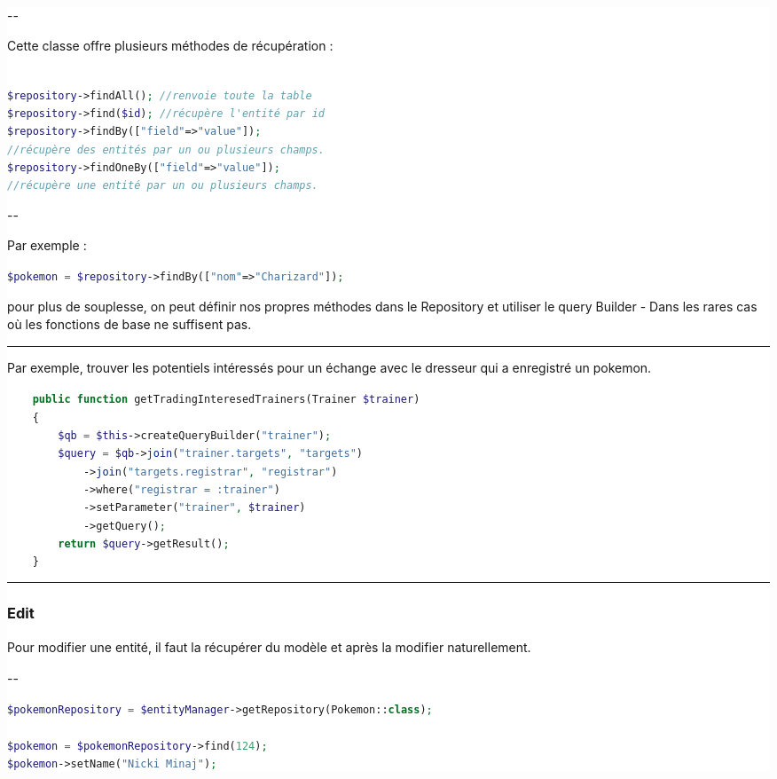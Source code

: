 --

Cette classe offre plusieurs méthodes de récupération :

```php

$repository->findAll(); //renvoie toute la table
$repository->find($id); //récupère l'entité par id
$repository->findBy(["field"=>"value"]); 
//récupère des entités par un ou plusieurs champs.
$repository->findOneBy(["field"=>"value"]); 
//récupère une entité par un ou plusieurs champs.

```

--

Par exemple :

```php
$pokemon = $repository->findBy(["nom"=>"Charizard"]);
```


pour plus de souplesse, on peut définir nos propres méthodes dans le Repository et utiliser le query Builder - Dans les
rares cas où les fonctions de base ne suffisent pas.

---

Par exemple, trouver les potentiels intéressés pour un échange avec le dresseur qui a enregistré un pokemon.

```php
    public function getTradingInteresedTrainers(Trainer $trainer)
    {
        $qb = $this->createQueryBuilder("trainer");
        $query = $qb->join("trainer.targets", "targets")
            ->join("targets.registrar", "registrar")
            ->where("registrar = :trainer")
            ->setParameter("trainer", $trainer)
            ->getQuery();
        return $query->getResult();
    }
```

---

### Edit


Pour modifier une entité, il faut la récupérer du modèle et après la modifier naturellement.

--

```php
$pokemonRepository = $entityManager->getRepository(Pokemon::class);

$pokemon = $pokemonRepository->find(124);
$pokemon->setName("Nicki Minaj");

```
